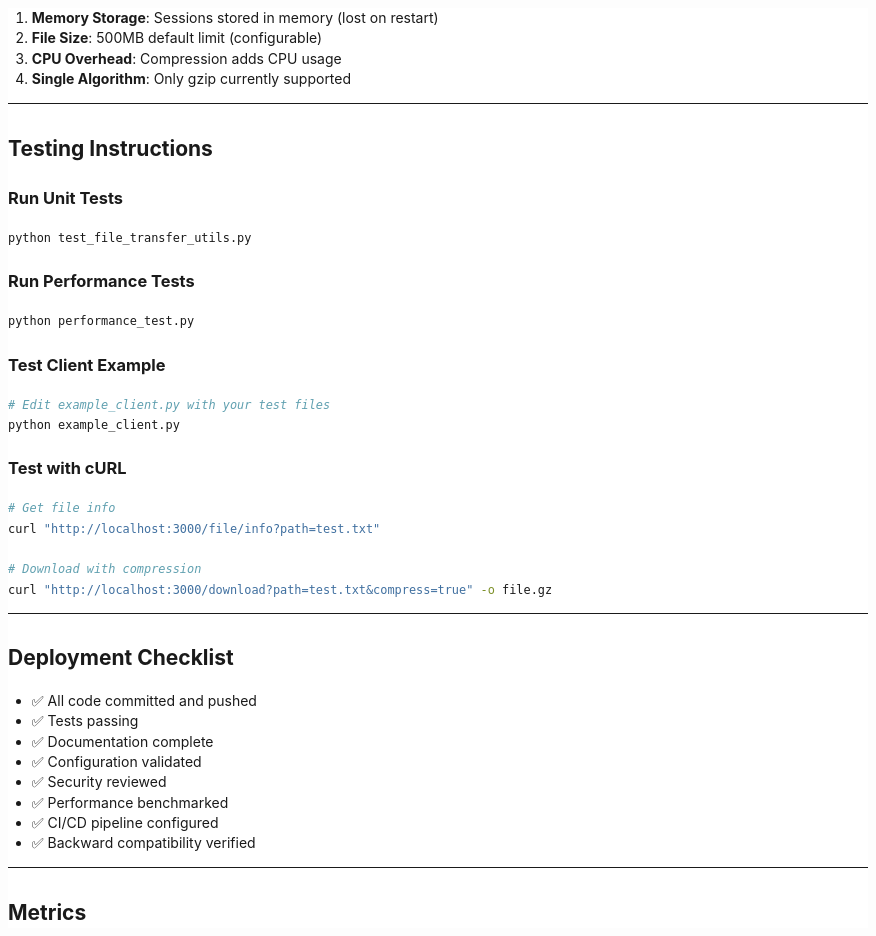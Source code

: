 1. **Memory Storage**: Sessions stored in memory (lost on restart)
2. **File Size**: 500MB default limit (configurable)
3. **CPU Overhead**: Compression adds CPU usage
4. **Single Algorithm**: Only gzip currently supported

---

## Testing Instructions

### Run Unit Tests
```bash
python test_file_transfer_utils.py
```

### Run Performance Tests
```bash
python performance_test.py
```

### Test Client Example
```bash
# Edit example_client.py with your test files
python example_client.py
```

### Test with cURL
```bash
# Get file info
curl "http://localhost:3000/file/info?path=test.txt"

# Download with compression
curl "http://localhost:3000/download?path=test.txt&compress=true" -o file.gz
```

---

## Deployment Checklist

- ✅ All code committed and pushed
- ✅ Tests passing
- ✅ Documentation complete
- ✅ Configuration validated
- ✅ Security reviewed
- ✅ Performance benchmarked
- ✅ CI/CD pipeline configured
- ✅ Backward compatibility verified

---

## Metrics

